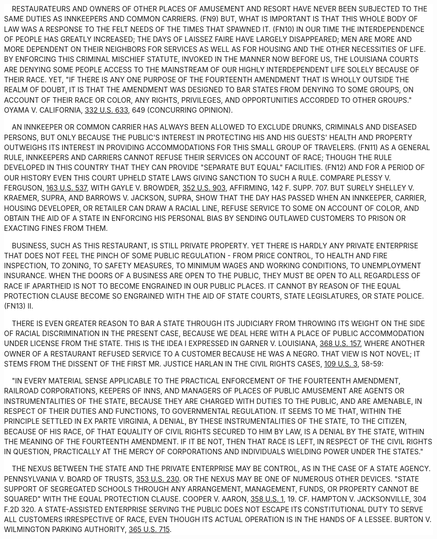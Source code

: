     RESTAURATEURS AND OWNERS OF OTHER PLACES OF AMUSEMENT AND RESORT HAVE NEVER BEEN SUBJECTED TO THE SAME DUTIES AS INNKEEPERS AND COMMON CARRIERS.   (FN9)  BUT, WHAT IS IMPORTANT IS THAT THIS WHOLE BODY OF LAW WAS A RESPONSE TO THE FELT NEEDS OF THE TIMES THAT SPAWNED IT. (FN10)  IN OUR TIME THE INTERDEPENDENCE OF PEOPLE HAS GREATLY INCREASED; THE DAYS OF LAISSEZ FAIRE HAVE LARGELY DISAPPEARED; MEN ARE MORE AND MORE DEPENDENT ON THEIR NEIGHBORS FOR SERVICES AS WELL AS FOR HOUSING AND THE OTHER NECESSITIES OF LIFE.  BY ENFORCING THIS CRIMINAL MISCHIEF STATUTE, INVOKED IN THE MANNER NOW BEFORE US, THE LOUISIANA COURTS ARE DENYING SOME PEOPLE ACCESS TO THE MAINSTREAM OF OUR HIGHLY INTERDEPENDENT LIFE SOLELY BECAUSE OF THEIR RACE.   YET, "IF THERE IS ANY ONE PURPOSE OF THE FOURTEENTH AMENDMENT THAT IS WHOLLY OUTSIDE THE REALM OF DOUBT, IT IS THAT THE AMENDMENT WAS DESIGNED TO BAR STATES FROM DENYING TO SOME GROUPS, ON ACCOUNT OF THEIR RACE OR COLOR, ANY RIGHTS, PRIVILEGES, AND OPPORTUNITIES ACCORDED TO OTHER GROUPS."  OYAMA V.  CALIFORNIA, [332 U.S. 633][/us/courts/scotus/usReporter/332/633], 649 (CONCURRING OPINION).

    AN INNKEEPER OR COMMON CARRIER HAS ALWAYS BEEN ALLOWED TO EXCLUDE DRUNKS, CRIMINALS AND DISEASED PERSONS, BUT ONLY BECAUSE THE PUBLIC'S INTEREST IN PROTECTING HIS AND HIS GUESTS' HEALTH AND PROPERTY OUTWEIGHS ITS INTEREST IN PROVIDING ACCOMMODATIONS FOR THIS SMALL GROUP OF TRAVELERS.  (FN11)  AS A GENERAL RULE, INNKEEPERS AND CARRIERS CANNOT REFUSE THEIR SERVICES ON ACCOUNT OF RACE; THOUGH THE RULE DEVELOPED IN THIS COUNTRY THAT THEY CAN PROVIDE "SEPARATE BUT EQUAL" FACILITIES.  (FN12)  AND FOR A PERIOD OF OUR HISTORY EVEN THIS COURT UPHELD STATE LAWS GIVING SANCTION TO SUCH A RULE.  COMPARE PLESSY V. FERGUSON, [163 U.S. 537][/us/courts/scotus/usReporter/163/537], WITH GAYLE V. BROWDER, [352 U.S. 903][/us/courts/scotus/usReporter/352/903], AFFIRMING, 142 F. SUPP.  707.  BUT SURELY SHELLEY V. KRAEMER, SUPRA, AND BARROWS V. JACKSON, SUPRA, SHOW THAT THE DAY HAS PASSED WHEN AN INNKEEPER, CARRIER, HOUSING DEVELOPER, OR RETAILER CAN DRAW A RACIAL LINE, REFUSE SERVICE TO SOME ON ACCOUNT OF COLOR, AND OBTAIN THE AID OF A STATE IN ENFORCING HIS PERSONAL BIAS BY SENDING OUTLAWED CUSTOMERS TO PRISON OR EXACTING FINES FROM THEM.

    BUSINESS, SUCH AS THIS RESTAURANT, IS STILL PRIVATE PROPERTY.  YET THERE IS HARDLY ANY PRIVATE ENTERPRISE THAT DOES NOT FEEL THE PINCH OF SOME PUBLIC REGULATION - FROM PRICE CONTROL, TO HEALTH AND FIRE INSPECTION, TO ZONING, TO SAFETY MEASURES, TO MINIMUM WAGES AND WORKING CONDITIONS, TO UNEMPLOYMENT INSURANCE.  WHEN THE DOORS OF A BUSINESS ARE OPEN TO THE PUBLIC, THEY MUST BE OPEN TO ALL REGARDLESS OF RACE IF APARTHEID IS NOT TO BECOME ENGRAINED IN OUR PUBLIC PLACES.  IT CANNOT BY REASON OF THE EQUAL PROTECTION CLAUSE BECOME SO ENGRAINED WITH THE AID OF STATE COURTS, STATE LEGISLATURES, OR STATE POLICE.  (FN13) II.

    THERE IS EVEN GREATER REASON TO BAR A STATE THROUGH ITS JUDICIARY FROM THROWING ITS WEIGHT ON THE SIDE OF RACIAL DISCRIMINATION IN THE PRESENT CASE, BECAUSE WE DEAL HERE WITH A PLACE OF PUBLIC ACCOMMODATION UNDER LICENSE FROM THE STATE.  THIS IS THE IDEA I EXPRESSED IN GARNER V. LOUISIANA, [368 U.S. 157][/us/courts/scotus/usReporter/368/157], WHERE ANOTHER OWNER OF A RESTAURANT REFUSED SERVICE TO A CUSTOMER BECAUSE HE WAS A NEGRO.  THAT VIEW IS NOT NOVEL; IT STEMS FROM THE DISSENT OF THE FIRST MR. JUSTICE HARLAN IN THE CIVIL RIGHTS CASES, [109 U.S. 3][/us/courts/scotus/usReporter/109/3], 58-59:

    "IN EVERY MATERIAL SENSE APPLICABLE TO THE PRACTICAL ENFORCEMENT OF THE FOURTEENTH AMENDMENT, RAILROAD CORPORATIONS, KEEPERS OF INNS, AND MANAGERS OF PLACES OF PUBLIC AMUSEMENT ARE AGENTS OR INSTRUMENTALITIES OF THE STATE, BECAUSE THEY ARE CHARGED WITH DUTIES TO THE PUBLIC, AND ARE AMENABLE, IN RESPECT OF THEIR DUTIES AND FUNCTIONS, TO GOVERNMENTAL REGULATION.  IT SEEMS TO ME THAT, WITHIN THE PRINCIPLE SETTLED IN EX PARTE VIRGINIA, A DENIAL, BY THESE INSTRUMENTALITIES OF THE STATE, TO THE CITIZEN, BECAUSE OF HIS RACE, OF THAT EQUALITY OF CIVIL RIGHTS SECURED TO HIM BY LAW, IS A DENIAL BY THE STATE, WITHIN THE MEANING OF THE FOURTEENTH AMENDMENT.  IF IT BE NOT, THEN THAT RACE IS LEFT, IN RESPECT OF THE CIVIL RIGHTS IN QUESTION, PRACTICALLY AT THE MERCY OF CORPORATIONS AND INDIVIDUALS WIELDING POWER UNDER THE STATES."

    THE NEXUS BETWEEN THE STATE AND THE PRIVATE ENTERPRISE MAY BE CONTROL, AS IN THE CASE OF A STATE AGENCY.  PENNSYLVANIA V. BOARD OF TRUSTS, [353 U.S. 230][/us/courts/scotus/usReporter/353/230].  OR THE NEXUS MAY BE ONE OF NUMEROUS OTHER DEVICES.  "STATE SUPPORT OF SEGREGATED SCHOOLS THROUGH ANY ARRANGEMENT, MANAGEMENT, FUNDS, OR PROPERTY CANNOT BE SQUARED" WITH THE EQUAL PROTECTION CLAUSE.  COOPER V. AARON, [358 U.S. 1][/us/courts/scotus/usReporter/358/1], 19.  CF. HAMPTON V. JACKSONVILLE, 304 F.2D 320.  A STATE-ASSISTED ENTERPRISE SERVING THE PUBLIC DOES NOT ESCAPE ITS CONSTITUTIONAL DUTY TO SERVE ALL CUSTOMERS IRRESPECTIVE OF RACE, EVEN THOUGH ITS ACTUAL OPERATION IS IN THE HANDS OF A LESSEE.  BURTON V. WILMINGTON PARKING AUTHORITY, [365 U.S. 715][/us/courts/scotus/usReporter/365/715].


[/us/courts/scotus/usReporter/373/267]: https://publicdocs.github.io/go/links?ns=uslm-x&ref=%2Fus%2Fcourts%2Fscotus%2FusReporter%2F373%2F267
[/us/courts/scotus/usReporter/370/935]: https://publicdocs.github.io/go/links?ns=uslm-x&ref=%2Fus%2Fcourts%2Fscotus%2FusReporter%2F370%2F935
[/us/courts/scotus/usReporter/100/339]: https://publicdocs.github.io/go/links?ns=uslm-x&ref=%2Fus%2Fcourts%2Fscotus%2FusReporter%2F100%2F339
[/us/courts/scotus/usReporter/369/350]: https://publicdocs.github.io/go/links?ns=uslm-x&ref=%2Fus%2Fcourts%2Fscotus%2FusReporter%2F369%2F350
[/us/courts/scotus/usReporter/365/715]: https://publicdocs.github.io/go/links?ns=uslm-x&ref=%2Fus%2Fcourts%2Fscotus%2FusReporter%2F365%2F715
[/us/courts/scotus/usReporter/326/501]: https://publicdocs.github.io/go/links?ns=uslm-x&ref=%2Fus%2Fcourts%2Fscotus%2FusReporter%2F326%2F501
[/us/courts/scotus/usReporter/285/262]: https://publicdocs.github.io/go/links?ns=uslm-x&ref=%2Fus%2Fcourts%2Fscotus%2FusReporter%2F285%2F262
[/us/courts/scotus/usReporter/233/389]: https://publicdocs.github.io/go/links?ns=uslm-x&ref=%2Fus%2Fcourts%2Fscotus%2FusReporter%2F233%2F389
[/us/courts/scotus/usReporter/372/726]: https://publicdocs.github.io/go/links?ns=uslm-x&ref=%2Fus%2Fcourts%2Fscotus%2FusReporter%2F372%2F726
[/us/courts/scotus/usReporter/351/12]: https://publicdocs.github.io/go/links?ns=uslm-x&ref=%2Fus%2Fcourts%2Fscotus%2FusReporter%2F351%2F12
[/us/courts/scotus/usReporter/372/353]: https://publicdocs.github.io/go/links?ns=uslm-x&ref=%2Fus%2Fcourts%2Fscotus%2FusReporter%2F372%2F353
[/us/courts/scotus/usReporter/334/1]: https://publicdocs.github.io/go/links?ns=uslm-x&ref=%2Fus%2Fcourts%2Fscotus%2FusReporter%2F334%2F1
[/us/courts/scotus/usReporter/346/249]: https://publicdocs.github.io/go/links?ns=uslm-x&ref=%2Fus%2Fcourts%2Fscotus%2FusReporter%2F346%2F249
[/us/courts/scotus/usReporter/332/633]: https://publicdocs.github.io/go/links?ns=uslm-x&ref=%2Fus%2Fcourts%2Fscotus%2FusReporter%2F332%2F633
[/us/courts/scotus/usReporter/163/537]: https://publicdocs.github.io/go/links?ns=uslm-x&ref=%2Fus%2Fcourts%2Fscotus%2FusReporter%2F163%2F537
[/us/courts/scotus/usReporter/352/903]: https://publicdocs.github.io/go/links?ns=uslm-x&ref=%2Fus%2Fcourts%2Fscotus%2FusReporter%2F352%2F903
[/us/courts/scotus/usReporter/368/157]: https://publicdocs.github.io/go/links?ns=uslm-x&ref=%2Fus%2Fcourts%2Fscotus%2FusReporter%2F368%2F157
[/us/courts/scotus/usReporter/109/3]: https://publicdocs.github.io/go/links?ns=uslm-x&ref=%2Fus%2Fcourts%2Fscotus%2FusReporter%2F109%2F3
[/us/courts/scotus/usReporter/353/230]: https://publicdocs.github.io/go/links?ns=uslm-x&ref=%2Fus%2Fcourts%2Fscotus%2FusReporter%2F353%2F230
[/us/courts/scotus/usReporter/358/1]: https://publicdocs.github.io/go/links?ns=uslm-x&ref=%2Fus%2Fcourts%2Fscotus%2FusReporter%2F358%2F1
[/us/courts/scotus/usReporter/365/715]: https://publicdocs.github.io/go/links?ns=uslm-x&ref=%2Fus%2Fcourts%2Fscotus%2FusReporter%2F365%2F715
[/us/courts/scotus/usReporter/364/454]: https://publicdocs.github.io/go/links?ns=uslm-x&ref=%2Fus%2Fcourts%2Fscotus%2FusReporter%2F364%2F454
[/us/courts/scotus/usReporter/227/633]: https://publicdocs.github.io/go/links?ns=uslm-x&ref=%2Fus%2Fcourts%2Fscotus%2FusReporter%2F227%2F633